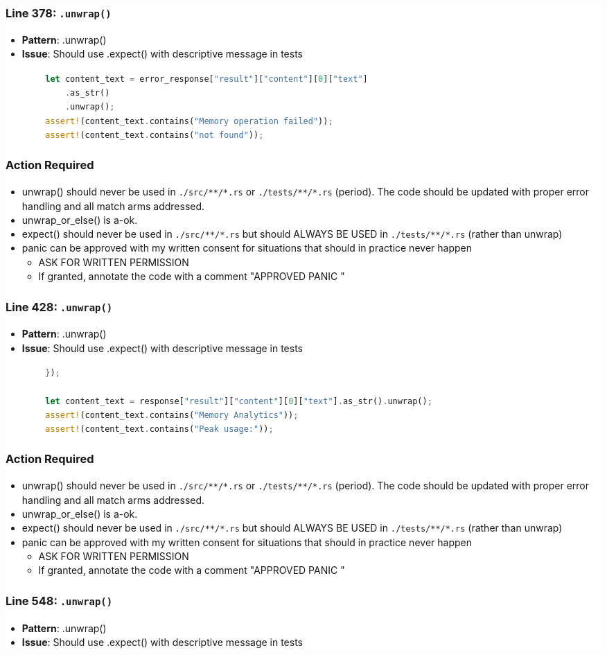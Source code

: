 
### Line 378: `.unwrap()`

- **Pattern**: .unwrap()
- **Issue**: Should use .expect() with descriptive message in tests

```rust
        let content_text = error_response["result"]["content"][0]["text"]
            .as_str()
            .unwrap();
        assert!(content_text.contains("Memory operation failed"));
        assert!(content_text.contains("not found"));
```

### Action Required

- unwrap() should never be used in `./src/**/*.rs` or `./tests/**/*.rs` (period). The code should be updated with proper error handling and all match arms addressed.
- unwrap_or_else() is a-ok. 
- expect() should never be used in `./src/**/*.rs` but should ALWAYS BE USED in `./tests/**/*.rs` (rather than unwrap)
- panic can be approved with my written consent for situations that should in practice never happen  
  - ASK FOR WRITTEN PERMISSION
  - If granted, annotate the code with a comment "APPROVED PANIC "


### Line 428: `.unwrap()`

- **Pattern**: .unwrap()
- **Issue**: Should use .expect() with descriptive message in tests

```rust
        });

        let content_text = response["result"]["content"][0]["text"].as_str().unwrap();
        assert!(content_text.contains("Memory Analytics"));
        assert!(content_text.contains("Peak usage:"));
```

### Action Required

- unwrap() should never be used in `./src/**/*.rs` or `./tests/**/*.rs` (period). The code should be updated with proper error handling and all match arms addressed.
- unwrap_or_else() is a-ok. 
- expect() should never be used in `./src/**/*.rs` but should ALWAYS BE USED in `./tests/**/*.rs` (rather than unwrap)
- panic can be approved with my written consent for situations that should in practice never happen  
  - ASK FOR WRITTEN PERMISSION
  - If granted, annotate the code with a comment "APPROVED PANIC "


### Line 548: `.unwrap()`

- **Pattern**: .unwrap()
- **Issue**: Should use .expect() with descriptive message in tests
